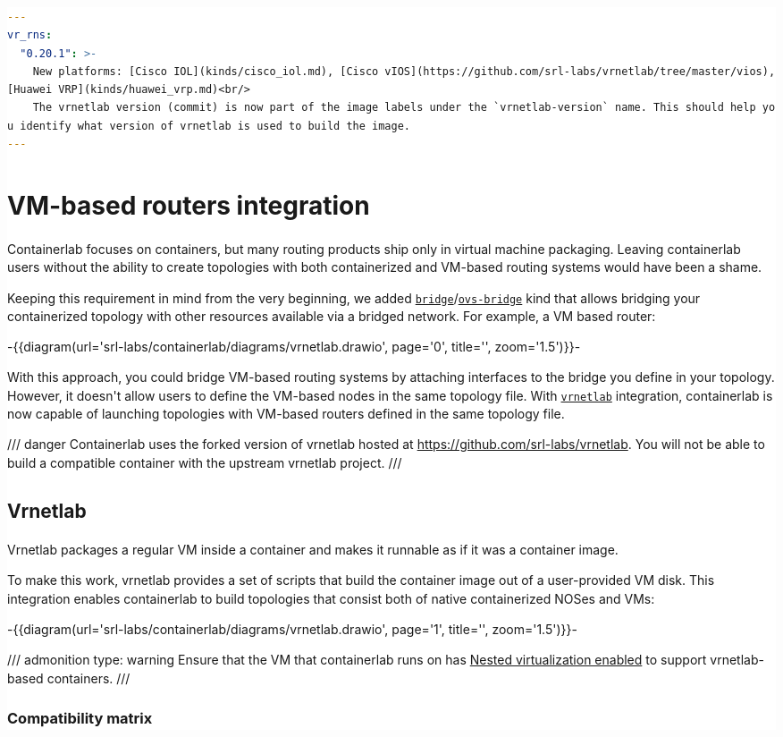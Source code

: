 ```yaml
---
vr_rns:
  "0.20.1": >-
    New platforms: [Cisco IOL](kinds/cisco_iol.md), [Cisco vIOS](https://github.com/srl-labs/vrnetlab/tree/master/vios), [Huawei VRP](kinds/huawei_vrp.md)<br/>
    The vrnetlab version (commit) is now part of the image labels under the `vrnetlab-version` name. This should help you identify what version of vrnetlab is used to build the image.
---
```

# VM-based routers integration

<script type="text/javascript" src="https://viewer.diagrams.net/js/viewer-static.min.js" async></script>

Containerlab focuses on containers, but many routing products ship only in virtual machine packaging. Leaving containerlab users without the ability to create topologies with both containerized and VM-based routing systems would have been a shame.

Keeping this requirement in mind from the very beginning, we added [`bridge`](../lab-examples/ext-bridge.md)/[`ovs-bridge`](kinds/ovs-bridge.md) kind that allows bridging your containerized topology with other resources available via a bridged network. For example, a VM based router:

-{{diagram(url='srl-labs/containerlab/diagrams/vrnetlab.drawio', page='0', title='', zoom='1.5')}}-

With this approach, you could bridge VM-based routing systems by attaching interfaces to the bridge you define in your topology. However, it doesn't allow users to define the VM-based nodes in the same topology file. With [`vrnetlab`](https://github.com/srl-labs/vrnetlab) integration, containerlab is now capable of launching topologies with VM-based routers defined in the same topology file.

/// danger
Containerlab uses the forked version of vrnetlab hosted at https://github.com/srl-labs/vrnetlab. You will not be able to build a compatible container with the upstream vrnetlab project.
///

## Vrnetlab

Vrnetlab packages a regular VM inside a container and makes it runnable as if it was a container image.

To make this work, vrnetlab provides a set of scripts that build the container image out of a user-provided VM disk. This integration enables containerlab to build topologies that consist both of native containerized NOSes and VMs:

-{{diagram(url='srl-labs/containerlab/diagrams/vrnetlab.drawio', page='1', title='', zoom='1.5')}}-

/// admonition
    type: warning
Ensure that the VM that containerlab runs on has [Nested virtualization enabled](https://stafwag.github.io/blog/blog/2018/06/04/nested-virtualization-in-kvm/) to support vrnetlab-based containers.
///

### Compatibility matrix

